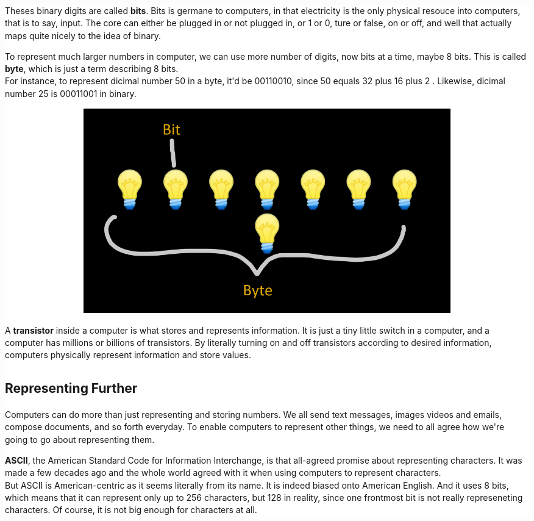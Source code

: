Theses binary digits are called **bits**. Bits is germane to computers, in that electricity is the only physical resouce into computers, that is to say, input. The core can either be plugged in or not plugged in, or 1 or 0, ture or false, on or off, and well that actually maps quite nicely to the idea of binary.   
   
To represent much larger numbers in computer, we can use more number of digits, now bits at a time, maybe 8 bits. This is called **byte**, which is just a term describing 8 bits.   
For instance, to represent dicimal number 50 in a byte, it'd be 00110010, since 50 equals 32 plus 16 plus 2 . Likewise, dicimal number 25 is 00011001 in binary.
   
<p align="center"><img src="/C/CS50_2019/Lecture0/images/Lecture 0 - Computational Thinking, Scratch_06.png" width="70%" height="70%" title="bits and byte" alt="bits and byte"></img></p>  
   
A **transistor** inside a computer is what stores and represents information. It is just a tiny little switch in a computer, and a computer has millions or billions of transistors. By literally turning on and off transistors according to desired information, computers physically represent information and store values.   

   
## Representing Further
Computers can do more than just representing and storing numbers. We all send text messages, images videos and emails, compose documents, and so forth everyday. To enable computers to represent other things, we need to all agree how we're going to go about representing them.   
   
**ASCII**, the American Standard Code for Information Interchange, is that all-agreed promise about representing characters. It was made a few decades ago and the whole world agreed with it when using computers to represent characters.   
But ASCII is American-centric as it seems literally from its name. It is indeed biased onto American English. And it uses 8 bits, which means that it can represent only up to 256 characters, but 128 in reality, since one frontmost bit is not really represeneting characters. Of course, it is not big enough for characters at all.   
   